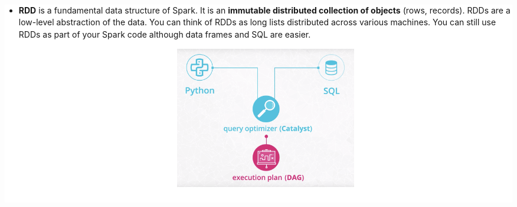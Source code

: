 -   **RDD** is a fundamental data structure of Spark. It is an **immutable distributed collection of objects** (rows, records). RDDs are a low-level abstraction of the data. You can think of RDDs as long lists distributed across various machines. You can still use RDDs as part of your Spark code although data frames and SQL are easier.

      <center><img src="./resources/spark_rdd.png" width=300></center> <br>